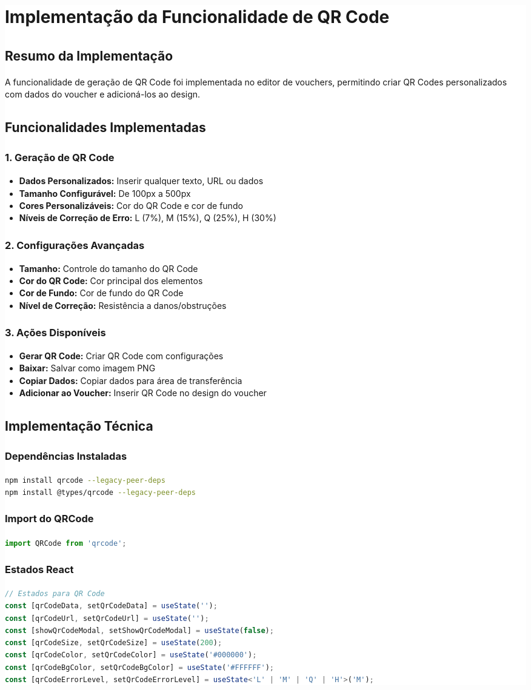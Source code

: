 # Implementação da Funcionalidade de QR Code

## Resumo da Implementação

A funcionalidade de geração de QR Code foi implementada no editor de vouchers, permitindo criar QR Codes personalizados com dados do voucher e adicioná-los ao design.

## Funcionalidades Implementadas

### 1. Geração de QR Code
- **Dados Personalizados:** Inserir qualquer texto, URL ou dados
- **Tamanho Configurável:** De 100px a 500px
- **Cores Personalizáveis:** Cor do QR Code e cor de fundo
- **Níveis de Correção de Erro:** L (7%), M (15%), Q (25%), H (30%)

### 2. Configurações Avançadas
- **Tamanho:** Controle do tamanho do QR Code
- **Cor do QR Code:** Cor principal dos elementos
- **Cor de Fundo:** Cor de fundo do QR Code
- **Nível de Correção:** Resistência a danos/obstruções

### 3. Ações Disponíveis
- **Gerar QR Code:** Criar QR Code com configurações
- **Baixar:** Salvar como imagem PNG
- **Copiar Dados:** Copiar dados para área de transferência
- **Adicionar ao Voucher:** Inserir QR Code no design do voucher

## Implementação Técnica

### Dependências Instaladas
```bash
npm install qrcode --legacy-peer-deps
npm install @types/qrcode --legacy-peer-deps
```

### Import do QRCode
```typescript
import QRCode from 'qrcode';
```

### Estados React
```typescript
// Estados para QR Code
const [qrCodeData, setQrCodeData] = useState('');
const [qrCodeUrl, setQrCodeUrl] = useState('');
const [showQrCodeModal, setShowQrCodeModal] = useState(false);
const [qrCodeSize, setQrCodeSize] = useState(200);
const [qrCodeColor, setQrCodeColor] = useState('#000000');
const [qrCodeBgColor, setQrCodeBgColor] = useState('#FFFFFF');
const [qrCodeErrorLevel, setQrCodeErrorLevel] = useState<'L' | 'M' | 'Q' | 'H'>('M');
```
